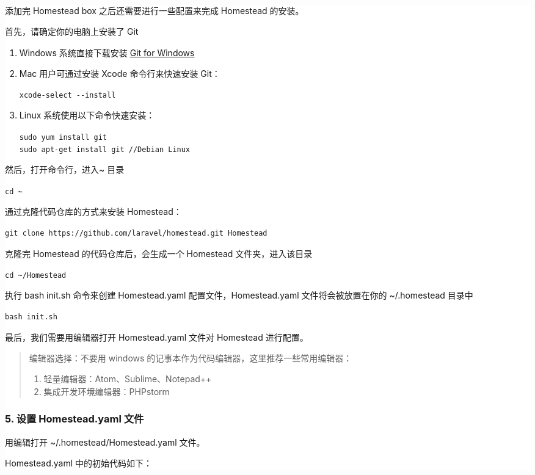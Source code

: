 添加完 Homestead box 之后还需要进行一些配置来完成 Homestead 的安装。

首先，请确定你的电脑上安装了 Git

1. Windows 系统直接下载安装 [Git for Windows](https://git-for-windows.github.io/)

2. Mac 用户可通过安装 Xcode 命令行来快速安装 Git：

   ```
   xcode-select --install

   ```

3. Linux 系统使用以下命令快速安装：

   ```
   sudo yum install git
   sudo apt-get install git //Debian Linux

   ```

然后，打开命令行，进入~ 目录

```
cd ~

```

通过克隆代码仓库的方式来安装 Homestead：

```
git clone https://github.com/laravel/homestead.git Homestead

```

克隆完 Homestead 的代码仓库后，会生成一个 Homestead 文件夹，进入该目录

```
cd ~/Homestead

```

执行 bash init.sh 命令来创建 Homestead.yaml 配置文件，Homestead.yaml 文件将会被放置在你的 ~/.homestead 目录中

```
bash init.sh

```

最后，我们需要用编辑器打开 Homestead.yaml 文件对 Homestead 进行配置。

> 编辑器选择：不要用 windows 的记事本作为代码编辑器，这里推荐一些常用编辑器：
>
> 1. 轻量编辑器：Atom、Sublime、Notepad++
> 2. 集成开发环境编辑器：PHPstorm

### 5. 设置 Homestead.yaml 文件

用编辑打开 ~/.homestead/Homestead.yaml 文件。

Homestead.yaml 中的初始代码如下：
